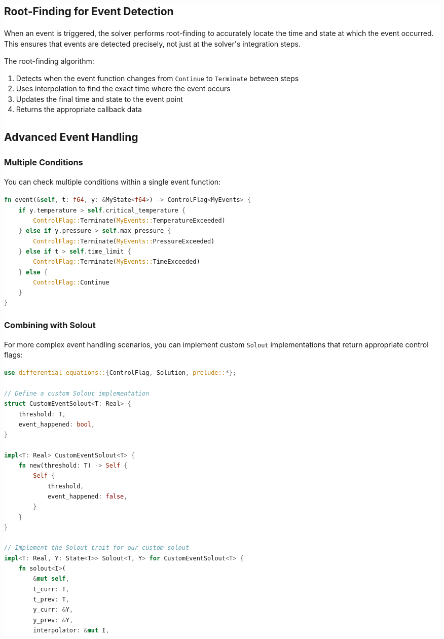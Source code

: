 ## Root-Finding for Event Detection

When an event is triggered, the solver performs root-finding to accurately locate the time and state at which the event occurred. This ensures that events are detected precisely, not just at the solver's integration steps.

The root-finding algorithm:

1. Detects when the event function changes from `Continue` to `Terminate` between steps
2. Uses interpolation to find the exact time where the event occurs
3. Updates the final time and state to the event point
4. Returns the appropriate callback data

## Advanced Event Handling

### Multiple Conditions

You can check multiple conditions within a single event function:

```rust
fn event(&self, t: f64, y: &MyState<f64>) -> ControlFlag<MyEvents> {
    if y.temperature > self.critical_temperature {
        ControlFlag::Terminate(MyEvents::TemperatureExceeded)
    } else if y.pressure > self.max_pressure {
        ControlFlag::Terminate(MyEvents::PressureExceeded)
    } else if t > self.time_limit {
        ControlFlag::Terminate(MyEvents::TimeExceeded)
    } else {
        ControlFlag::Continue
    }
}
```

### Combining with Solout

For more complex event handling scenarios, you can implement custom `Solout` implementations that return appropriate control flags:

```rust
use differential_equations::{ControlFlag, Solution, prelude::*};

// Define a custom Solout implementation
struct CustomEventSolout<T: Real> {
    threshold: T,
    event_happened: bool,
}

impl<T: Real> CustomEventSolout<T> {
    fn new(threshold: T) -> Self {
        Self {
            threshold,
            event_happened: false,
        }
    }
}

// Implement the Solout trait for our custom solout
impl<T: Real, Y: State<T>> Solout<T, Y> for CustomEventSolout<T> {
    fn solout<I>(
        &mut self,
        t_curr: T,
        t_prev: T,
        y_curr: &Y,
        y_prev: &Y,
        interpolator: &mut I,
```